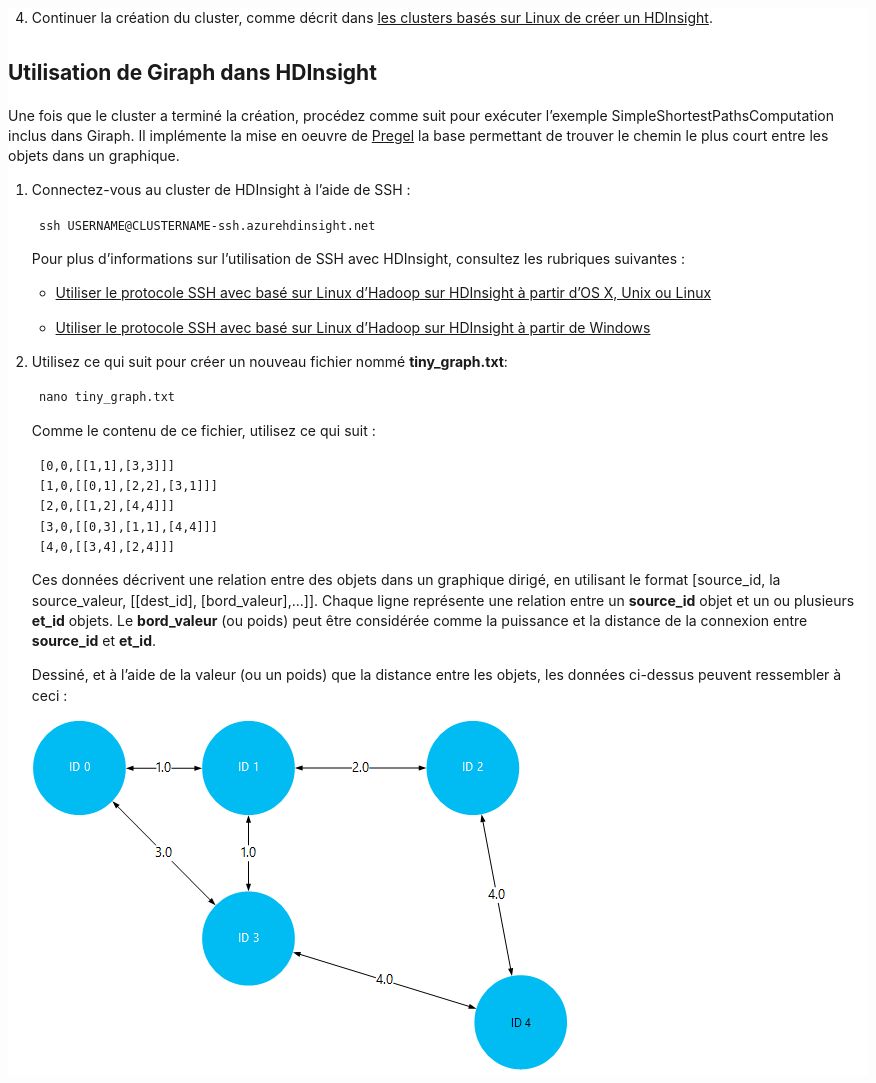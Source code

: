 4. Continuer la création du cluster, comme décrit dans [les clusters basés sur Linux de créer un HDInsight](hdinsight-hadoop-create-linux-clusters-portal.md).

## <a name="usegiraph"></a>Utilisation de Giraph dans HDInsight

Une fois que le cluster a terminé la création, procédez comme suit pour exécuter l’exemple SimpleShortestPathsComputation inclus dans Giraph. Il implémente la mise en oeuvre de <a href = "http://people.apache.org/~edwardyoon/documents/pregel.pdf">Pregel</a> la base permettant de trouver le chemin le plus court entre les objets dans un graphique.

1. Connectez-vous au cluster de HDInsight à l’aide de SSH :

        ssh USERNAME@CLUSTERNAME-ssh.azurehdinsight.net

    Pour plus d’informations sur l’utilisation de SSH avec HDInsight, consultez les rubriques suivantes :

    * [Utiliser le protocole SSH avec basé sur Linux d’Hadoop sur HDInsight à partir d’OS X, Unix ou Linux](hdinsight-hadoop-linux-use-ssh-unix.md)

    * [Utiliser le protocole SSH avec basé sur Linux d’Hadoop sur HDInsight à partir de Windows](hdinsight-hadoop-linux-use-ssh-windows.md)

1. Utilisez ce qui suit pour créer un nouveau fichier nommé __tiny_graph.txt__:

        nano tiny_graph.txt

    Comme le contenu de ce fichier, utilisez ce qui suit :

        [0,0,[[1,1],[3,3]]]
        [1,0,[[0,1],[2,2],[3,1]]]
        [2,0,[[1,2],[4,4]]]
        [3,0,[[0,3],[1,1],[4,4]]]
        [4,0,[[3,4],[2,4]]]

    Ces données décrivent une relation entre des objets dans un graphique dirigé, en utilisant le format [source\_id, la source\_valeur, [[dest\_id], [bord\_valeur],...]]. Chaque ligne représente une relation entre un **source\_id** objet et un ou plusieurs **et\_id** objets. Le **bord\_valeur** (ou poids) peut être considérée comme la puissance et la distance de la connexion entre **source_id** et **et\_id**.

    Dessiné, et à l’aide de la valeur (ou un poids) que la distance entre les objets, les données ci-dessus peuvent ressembler à ceci :

    ![tiny_graph.txt, représentés par des cercles avec lignes de distance variable entre](./media/hdinsight-hadoop-giraph-install-linux/giraph-graph.png)
